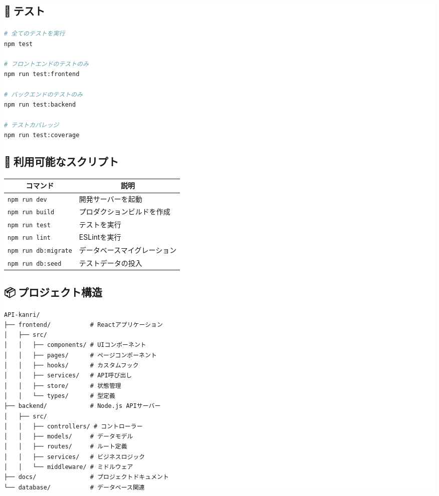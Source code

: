 ## 🧪 テスト

```bash
# 全てのテストを実行
npm test

# フロントエンドのテストのみ
npm run test:frontend

# バックエンドのテストのみ
npm run test:backend

# テストカバレッジ
npm run test:coverage
```

## 🔧 利用可能なスクリプト

| コマンド | 説明 |
|---------|------|
| `npm run dev` | 開発サーバーを起動 |
| `npm run build` | プロダクションビルドを作成 |
| `npm run test` | テストを実行 |
| `npm run lint` | ESLintを実行 |
| `npm run db:migrate` | データベースマイグレーション |
| `npm run db:seed` | テストデータの投入 |

## 📦 プロジェクト構造

```
API-kanri/
├── frontend/           # Reactアプリケーション
│   ├── src/
│   │   ├── components/ # UIコンポーネント
│   │   ├── pages/      # ページコンポーネント
│   │   ├── hooks/      # カスタムフック
│   │   ├── services/   # API呼び出し
│   │   ├── store/      # 状態管理
│   │   └── types/      # 型定義
├── backend/            # Node.js APIサーバー
│   ├── src/
│   │   ├── controllers/ # コントローラー
│   │   ├── models/     # データモデル
│   │   ├── routes/     # ルート定義
│   │   ├── services/   # ビジネスロジック
│   │   └── middleware/ # ミドルウェア
├── docs/               # プロジェクトドキュメント
└── database/           # データベース関連
```
